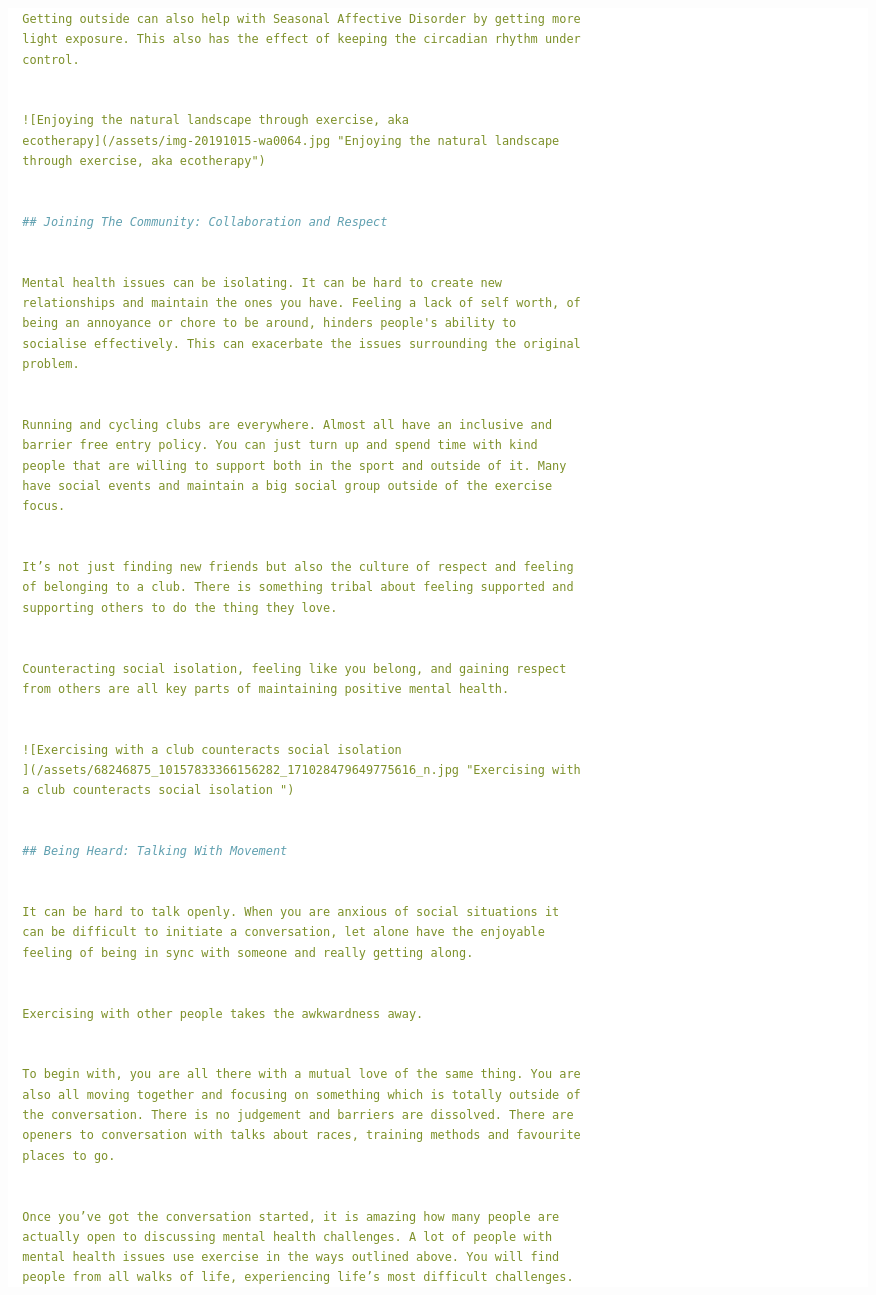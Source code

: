 ```yaml
  Getting outside can also help with Seasonal Affective Disorder by getting more
  light exposure. This also has the effect of keeping the circadian rhythm under
  control.


  ![Enjoying the natural landscape through exercise, aka
  ecotherapy](/assets/img-20191015-wa0064.jpg "Enjoying the natural landscape
  through exercise, aka ecotherapy")


  ## Joining The Community: Collaboration and Respect


  Mental health issues can be isolating. It can be hard to create new
  relationships and maintain the ones you have. Feeling a lack of self worth, of
  being an annoyance or chore to be around, hinders people's ability to
  socialise effectively. This can exacerbate the issues surrounding the original
  problem.


  Running and cycling clubs are everywhere. Almost all have an inclusive and
  barrier free entry policy. You can just turn up and spend time with kind
  people that are willing to support both in the sport and outside of it. Many
  have social events and maintain a big social group outside of the exercise
  focus.


  It’s not just finding new friends but also the culture of respect and feeling
  of belonging to a club. There is something tribal about feeling supported and
  supporting others to do the thing they love. 


  Counteracting social isolation, feeling like you belong, and gaining respect
  from others are all key parts of maintaining positive mental health.


  ![Exercising with a club counteracts social isolation
  ](/assets/68246875_10157833366156282_171028479649775616_n.jpg "Exercising with
  a club counteracts social isolation ")


  ## Being Heard: Talking With Movement


  It can be hard to talk openly. When you are anxious of social situations it
  can be difficult to initiate a conversation, let alone have the enjoyable
  feeling of being in sync with someone and really getting along.


  Exercising with other people takes the awkwardness away. 


  To begin with, you are all there with a mutual love of the same thing. You are
  also all moving together and focusing on something which is totally outside of
  the conversation. There is no judgement and barriers are dissolved. There are
  openers to conversation with talks about races, training methods and favourite
  places to go. 


  Once you’ve got the conversation started, it is amazing how many people are
  actually open to discussing mental health challenges. A lot of people with
  mental health issues use exercise in the ways outlined above. You will find
  people from all walks of life, experiencing life’s most difficult challenges.
```